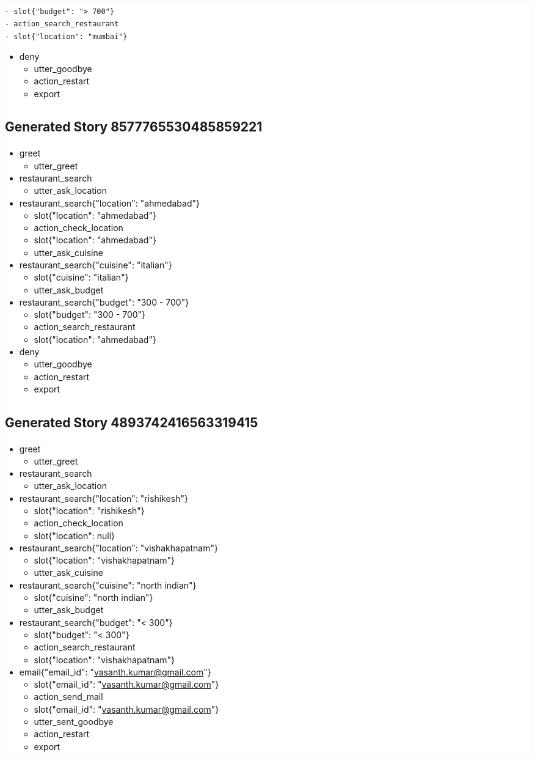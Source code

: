     - slot{"budget": "> 700"}
    - action_search_restaurant
    - slot{"location": "mumbai"}
* deny    
    - utter_goodbye
    - action_restart
    - export

## Generated Story 8577765530485859221
* greet
    - utter_greet
* restaurant_search
    - utter_ask_location
* restaurant_search{"location": "ahmedabad"}
    - slot{"location": "ahmedabad"}
    - action_check_location
    - slot{"location": "ahmedabad"}
    - utter_ask_cuisine
* restaurant_search{"cuisine": "italian"}
    - slot{"cuisine": "italian"}
    - utter_ask_budget
* restaurant_search{"budget": "300 - 700"}
    - slot{"budget": "300 - 700"}
    - action_search_restaurant
    - slot{"location": "ahmedabad"}
* deny
    - utter_goodbye
    - action_restart
    - export

## Generated Story 4893742416563319415
* greet
    - utter_greet
* restaurant_search
    - utter_ask_location
* restaurant_search{"location": "rishikesh"}
    - slot{"location": "rishikesh"}
    - action_check_location
    - slot{"location": null}
* restaurant_search{"location": "vishakhapatnam"}
    - slot{"location": "vishakhapatnam"}
    - utter_ask_cuisine
* restaurant_search{"cuisine": "north indian"}
    - slot{"cuisine": "north indian"}
    - utter_ask_budget
* restaurant_search{"budget": "< 300"}
    - slot{"budget": "< 300"}
    - action_search_restaurant
    - slot{"location": "vishakhapatnam"}
* email{"email_id": "vasanth.kumar@gmail.com"}
    - slot{"email_id": "vasanth.kumar@gmail.com"}
    - action_send_mail
    - slot{"email_id": "vasanth.kumar@gmail.com"}
    - utter_sent_goodbye
    - action_restart
    - export
